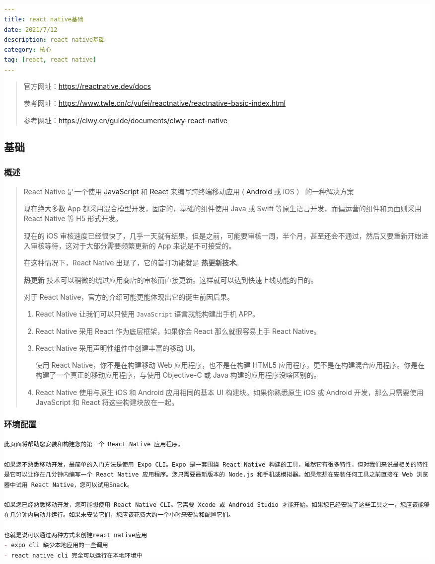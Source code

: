 ```yaml
---
title: react native基础
date: 2021/7/12
description: react native基础
category: 核心
tag: [react, react native]
---
```


> 官方网址：https://reactnative.dev/docs
>
> 参考网址：https://www.twle.cn/c/yufei/reactnative/reactnative-basic-index.html
>
> 参考网址：https://clwy.cn/guide/documents/clwy-react-native

## 基础

### 概述

> React Native 是一个使用 [JavaScript](https://www.twle.cn/l/yufei/javascript/javascript-basic-index.html) 和 [React](https://www.twle.cn/l/yufei/react/react-basic-index.html) 来编写跨终端移动应用 ( [Android](https://www.twle.cn/l/yufei/android/android-basic-index.html) 或 iOS ） 的一种解决方案
>
> 现在绝大多数 App 都采用混合模型开发，固定的，基础的组件使用 Java 或 Swift 等原生语言开发，而偏运营的组件和页面则采用 React Native 等 H5 形式开发。
>
> 现在的 iOS 审核速度已经很快了，几乎一天就有结果，但是之前，可能要审核一周，半个月，甚至还会不通过，然后又要重新开始进入审核等待，这对于大部分需要频繁更新的 App 来说是不可接受的。
>
> 在这种情况下，React Native 出现了，它的首打功能就是 **热更新技术**。
>
> **热更新** 技术可以稍微的绕过应用商店的审核而直接更新。这样就可以达到快速上线功能的目的。
>
> 对于 React Native，官方的介绍可能更能体现出它的诞生前因后果。
>
> 1. React Native 让我们可以只使用 `JavaScript` 语言就能构建出手机 APP。
>
> 2. React Native 采用 React 作为底层框架，如果你会 React 那么就很容易上手 React Native。
>
> 3. React Native 采用声明性组件中创建丰富的移动 UI。
>
>    使用 React Native，你不是在构建移动 Web 应用程序，也不是在构建 HTML5 应用程序，更不是在构建混合应用程序。你是在构建了一个真正的移动应用程序，与使用 Objective-C 或 Java 构建的应用程序没啥区别的。
>
> 4. React Native 使用与原生 iOS 和 Android 应用相同的基本 UI 构建块。如果你熟悉原生 iOS 或 Android 开发，那么只需要使用 JavaScript 和 React 将这些构建块放在一起。

### 环境配置

```markdown
此页面将帮助您安装和构建您的第一个 React Native 应用程序。

如果您不熟悉移动开发，最简单的入门方法是使用 Expo CLI。Expo 是一套围绕 React Native 构建的工具，虽然它有很多特性，但对我们来说最相关的特性是它可以让你在几分钟内编写一个 React Native 应用程序。您只需要最新版本的 Node.js 和手机或模拟器。如果您想在安装任何工具之前直接在 Web 浏览器中试用 React Native，您可以试用Snack。

如果您已经熟悉移动开发，您可能想使用 React Native CLI。它需要 Xcode 或 Android Studio 才能开始。如果您已经安装了这些工具之一，您应该能够在几分钟内启动并运行。如果未安装它们，您应该花费大约一个小时来安装和配置它们。

也就是说可以通过两种方式来创建react native应用
- expo cli 缺少本地应用的一些调用
- react native cli 完全可以运行在本地环境中
```
